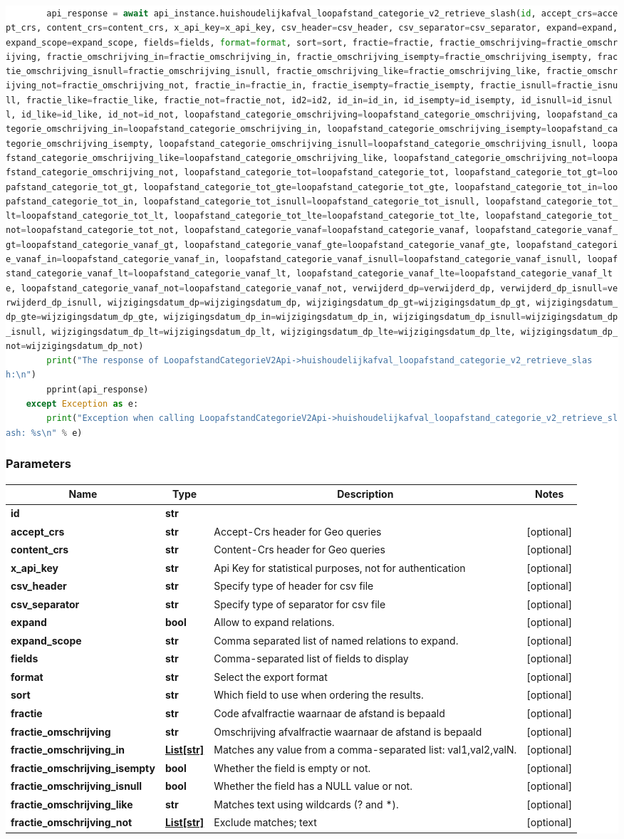 ```python
        api_response = await api_instance.huishoudelijkafval_loopafstand_categorie_v2_retrieve_slash(id, accept_crs=accept_crs, content_crs=content_crs, x_api_key=x_api_key, csv_header=csv_header, csv_separator=csv_separator, expand=expand, expand_scope=expand_scope, fields=fields, format=format, sort=sort, fractie=fractie, fractie_omschrijving=fractie_omschrijving, fractie_omschrijving_in=fractie_omschrijving_in, fractie_omschrijving_isempty=fractie_omschrijving_isempty, fractie_omschrijving_isnull=fractie_omschrijving_isnull, fractie_omschrijving_like=fractie_omschrijving_like, fractie_omschrijving_not=fractie_omschrijving_not, fractie_in=fractie_in, fractie_isempty=fractie_isempty, fractie_isnull=fractie_isnull, fractie_like=fractie_like, fractie_not=fractie_not, id2=id2, id_in=id_in, id_isempty=id_isempty, id_isnull=id_isnull, id_like=id_like, id_not=id_not, loopafstand_categorie_omschrijving=loopafstand_categorie_omschrijving, loopafstand_categorie_omschrijving_in=loopafstand_categorie_omschrijving_in, loopafstand_categorie_omschrijving_isempty=loopafstand_categorie_omschrijving_isempty, loopafstand_categorie_omschrijving_isnull=loopafstand_categorie_omschrijving_isnull, loopafstand_categorie_omschrijving_like=loopafstand_categorie_omschrijving_like, loopafstand_categorie_omschrijving_not=loopafstand_categorie_omschrijving_not, loopafstand_categorie_tot=loopafstand_categorie_tot, loopafstand_categorie_tot_gt=loopafstand_categorie_tot_gt, loopafstand_categorie_tot_gte=loopafstand_categorie_tot_gte, loopafstand_categorie_tot_in=loopafstand_categorie_tot_in, loopafstand_categorie_tot_isnull=loopafstand_categorie_tot_isnull, loopafstand_categorie_tot_lt=loopafstand_categorie_tot_lt, loopafstand_categorie_tot_lte=loopafstand_categorie_tot_lte, loopafstand_categorie_tot_not=loopafstand_categorie_tot_not, loopafstand_categorie_vanaf=loopafstand_categorie_vanaf, loopafstand_categorie_vanaf_gt=loopafstand_categorie_vanaf_gt, loopafstand_categorie_vanaf_gte=loopafstand_categorie_vanaf_gte, loopafstand_categorie_vanaf_in=loopafstand_categorie_vanaf_in, loopafstand_categorie_vanaf_isnull=loopafstand_categorie_vanaf_isnull, loopafstand_categorie_vanaf_lt=loopafstand_categorie_vanaf_lt, loopafstand_categorie_vanaf_lte=loopafstand_categorie_vanaf_lte, loopafstand_categorie_vanaf_not=loopafstand_categorie_vanaf_not, verwijderd_dp=verwijderd_dp, verwijderd_dp_isnull=verwijderd_dp_isnull, wijzigingsdatum_dp=wijzigingsdatum_dp, wijzigingsdatum_dp_gt=wijzigingsdatum_dp_gt, wijzigingsdatum_dp_gte=wijzigingsdatum_dp_gte, wijzigingsdatum_dp_in=wijzigingsdatum_dp_in, wijzigingsdatum_dp_isnull=wijzigingsdatum_dp_isnull, wijzigingsdatum_dp_lt=wijzigingsdatum_dp_lt, wijzigingsdatum_dp_lte=wijzigingsdatum_dp_lte, wijzigingsdatum_dp_not=wijzigingsdatum_dp_not)
        print("The response of LoopafstandCategorieV2Api->huishoudelijkafval_loopafstand_categorie_v2_retrieve_slash:\n")
        pprint(api_response)
    except Exception as e:
        print("Exception when calling LoopafstandCategorieV2Api->huishoudelijkafval_loopafstand_categorie_v2_retrieve_slash: %s\n" % e)
```



### Parameters


Name | Type | Description  | Notes
------------- | ------------- | ------------- | -------------
 **id** | **str**|  | 
 **accept_crs** | **str**| Accept-Crs header for Geo queries | [optional] 
 **content_crs** | **str**| Content-Crs header for Geo queries | [optional] 
 **x_api_key** | **str**| Api Key for statistical purposes, not for authentication | [optional] 
 **csv_header** | **str**| Specify type of header for csv file | [optional] 
 **csv_separator** | **str**| Specify type of separator for csv file | [optional] 
 **expand** | **bool**| Allow to expand relations. | [optional] 
 **expand_scope** | **str**| Comma separated list of named relations to expand. | [optional] 
 **fields** | **str**| Comma-separated list of fields to display | [optional] 
 **format** | **str**| Select the export format | [optional] 
 **sort** | **str**| Which field to use when ordering the results. | [optional] 
 **fractie** | **str**| Code afvalfractie waarnaar de afstand is bepaald | [optional] 
 **fractie_omschrijving** | **str**| Omschrijving afvalfractie waarnaar de afstand is bepaald | [optional] 
 **fractie_omschrijving_in** | [**List[str]**](str.md)| Matches any value from a comma-separated list: val1,val2,valN. | [optional] 
 **fractie_omschrijving_isempty** | **bool**| Whether the field is empty or not. | [optional] 
 **fractie_omschrijving_isnull** | **bool**| Whether the field has a NULL value or not. | [optional] 
 **fractie_omschrijving_like** | **str**| Matches text using wildcards (? and *). | [optional] 
 **fractie_omschrijving_not** | [**List[str]**](str.md)| Exclude matches; text | [optional] 